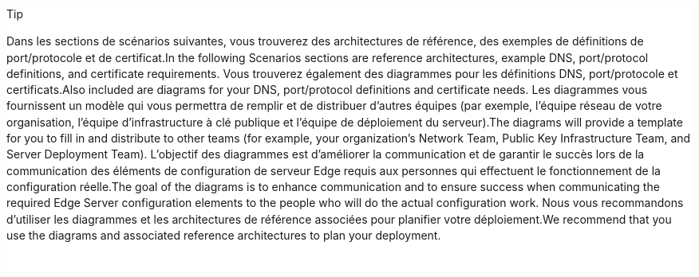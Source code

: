 
<div>


> [!TIP]  
> <span data-ttu-id="ea336-171">Dans les sections de scénarios suivantes, vous trouverez des architectures de référence, des exemples de définitions de port/protocole et de certificat.</span><span class="sxs-lookup"><span data-stu-id="ea336-171">In the following Scenarios sections are reference architectures, example DNS, port/protocol definitions, and certificate requirements.</span></span> <span data-ttu-id="ea336-172">Vous trouverez également des diagrammes pour les définitions DNS, port/protocole et certificats.</span><span class="sxs-lookup"><span data-stu-id="ea336-172">Also included are diagrams for your DNS, port/protocol definitions and certificate needs.</span></span> <span data-ttu-id="ea336-173">Les diagrammes vous fournissent un modèle qui vous permettra de remplir et de distribuer d’autres équipes (par exemple, l’équipe réseau de votre organisation, l’équipe d’infrastructure à clé publique et l’équipe de déploiement du serveur).</span><span class="sxs-lookup"><span data-stu-id="ea336-173">The diagrams will provide a template for you to fill in and distribute to other teams (for example, your organization’s Network Team, Public Key Infrastructure Team, and Server Deployment Team).</span></span> <span data-ttu-id="ea336-174">L’objectif des diagrammes est d’améliorer la communication et de garantir le succès lors de la communication des éléments de configuration de serveur Edge requis aux personnes qui effectuent le fonctionnement de la configuration réelle.</span><span class="sxs-lookup"><span data-stu-id="ea336-174">The goal of the diagrams is to enhance communication and to ensure success when communicating the required Edge Server configuration elements to the people who will do the actual configuration work.</span></span> <span data-ttu-id="ea336-175">Nous vous recommandons d’utiliser les diagrammes et les architectures de référence associées pour planifier votre déploiement.</span><span class="sxs-lookup"><span data-stu-id="ea336-175">We recommend that you use the diagrams and associated reference architectures to plan your deployment.</span></span>



</div>

</div>

</div>

<span> </span>

</div>

</div>

</div>

